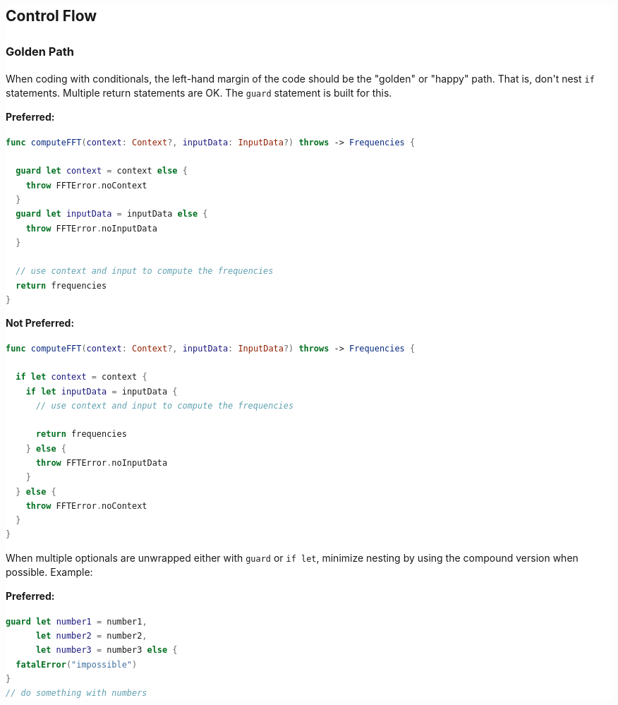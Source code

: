 <a id="markdown-control-flow" name="control-flow"></a>
## Control Flow

<a id="markdown-golden-path" name="golden-path"></a>
### Golden Path

When coding with conditionals, the left-hand margin of the code should be the "golden" or "happy" path. That is, don't nest `if` statements. Multiple return statements are OK. The `guard` statement is built for this.

**Preferred:**

```swift
func computeFFT(context: Context?, inputData: InputData?) throws -> Frequencies {

  guard let context = context else {
    throw FFTError.noContext
  }
  guard let inputData = inputData else {
    throw FFTError.noInputData
  }

  // use context and input to compute the frequencies
  return frequencies
}
```

**Not Preferred:**

```swift
func computeFFT(context: Context?, inputData: InputData?) throws -> Frequencies {

  if let context = context {
    if let inputData = inputData {
      // use context and input to compute the frequencies

      return frequencies
    } else {
      throw FFTError.noInputData
    }
  } else {
    throw FFTError.noContext
  }
}
```

When multiple optionals are unwrapped either with `guard` or `if let`, minimize nesting by using the compound version when possible. Example:

**Preferred:**

```swift
guard let number1 = number1,
      let number2 = number2,
      let number3 = number3 else {
  fatalError("impossible")
}
// do something with numbers
```
